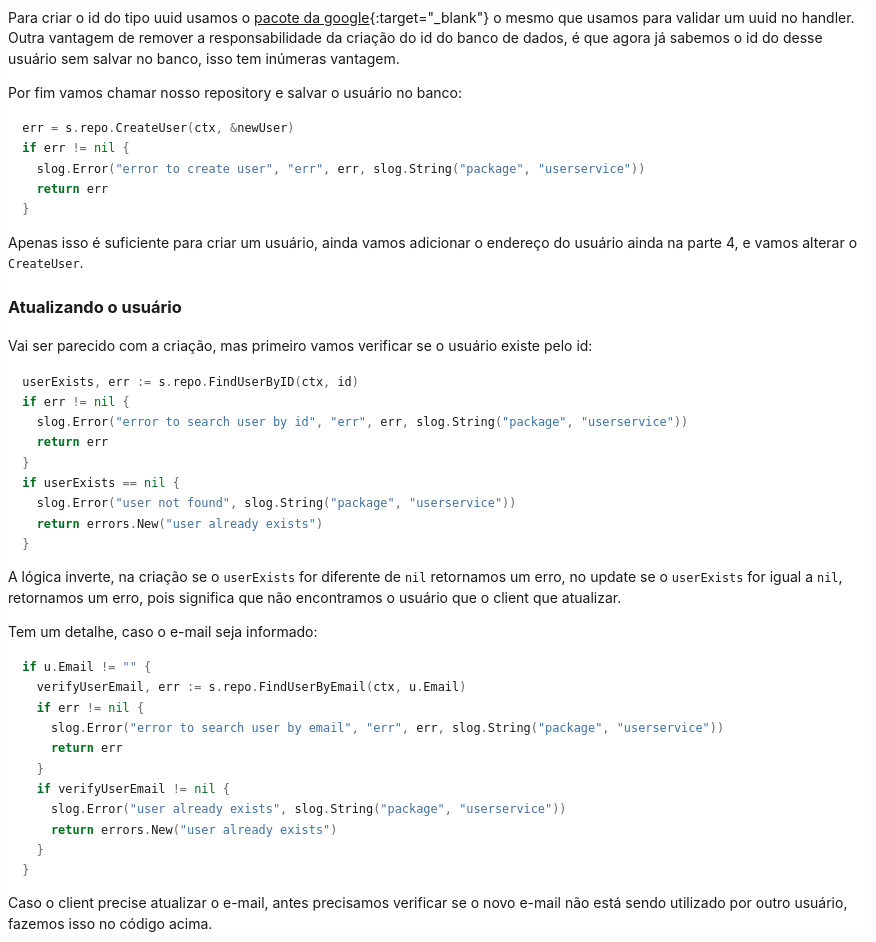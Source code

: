 Para criar o id do tipo uuid usamos o [pacote da google](https://pkg.go.dev/github.com/google/uuid@v1.1.2){:target="\_blank"} o mesmo que usamos para validar um uuid no handler. Outra vantagem de remover a responsabilidade da criação do id do banco de dados, é que agora já sabemos o id do desse usuário sem salvar no banco, isso tem inúmeras vantagem.

Por fim vamos chamar nosso repository e salvar o usuário no banco:

```go
  err = s.repo.CreateUser(ctx, &newUser)
  if err != nil {
    slog.Error("error to create user", "err", err, slog.String("package", "userservice"))
    return err
  }
```

Apenas isso é suficiente para criar um usuário, ainda vamos adicionar o endereço do usuário ainda na parte 4, e vamos alterar o `CreateUser`.

### Atualizando o usuário

Vai ser parecido com a criação, mas primeiro vamos verificar se o usuário existe pelo id:

```go
  userExists, err := s.repo.FindUserByID(ctx, id)
  if err != nil {
    slog.Error("error to search user by id", "err", err, slog.String("package", "userservice"))
    return err
  }
  if userExists == nil {
    slog.Error("user not found", slog.String("package", "userservice"))
    return errors.New("user already exists")
  }
```

A lógica inverte, na criação se o `userExists` for diferente de `nil` retornamos um erro, no update se o `userExists` for igual a `nil`, retornamos um erro, pois significa que não encontramos o usuário que o client que atualizar.

Tem um detalhe, caso o e-mail seja informado:

```go
  if u.Email != "" {
    verifyUserEmail, err := s.repo.FindUserByEmail(ctx, u.Email)
    if err != nil {
      slog.Error("error to search user by email", "err", err, slog.String("package", "userservice"))
      return err
    }
    if verifyUserEmail != nil {
      slog.Error("user already exists", slog.String("package", "userservice"))
      return errors.New("user already exists")
    }
  }
```

Caso o client precise atualizar o e-mail, antes precisamos verificar se o novo e-mail não está sendo utilizado por outro usuário, fazemos isso no código acima.
